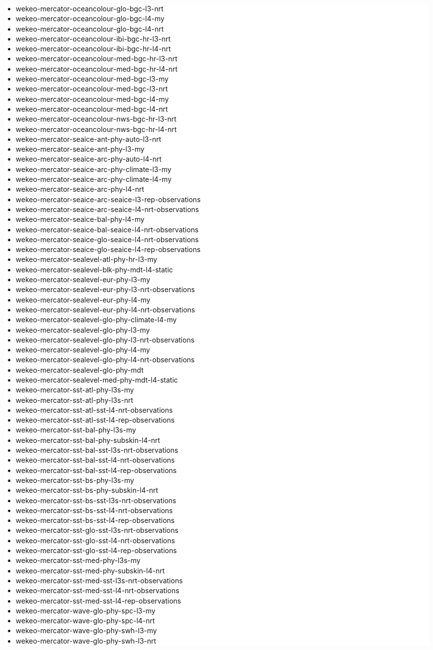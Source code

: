 - wekeo-mercator-oceancolour-glo-bgc-l3-nrt
- wekeo-mercator-oceancolour-glo-bgc-l4-my
- wekeo-mercator-oceancolour-glo-bgc-l4-nrt
- wekeo-mercator-oceancolour-ibi-bgc-hr-l3-nrt
- wekeo-mercator-oceancolour-ibi-bgc-hr-l4-nrt
- wekeo-mercator-oceancolour-med-bgc-hr-l3-nrt
- wekeo-mercator-oceancolour-med-bgc-hr-l4-nrt
- wekeo-mercator-oceancolour-med-bgc-l3-my
- wekeo-mercator-oceancolour-med-bgc-l3-nrt
- wekeo-mercator-oceancolour-med-bgc-l4-my
- wekeo-mercator-oceancolour-med-bgc-l4-nrt
- wekeo-mercator-oceancolour-nws-bgc-hr-l3-nrt
- wekeo-mercator-oceancolour-nws-bgc-hr-l4-nrt
- wekeo-mercator-seaice-ant-phy-auto-l3-nrt
- wekeo-mercator-seaice-ant-phy-l3-my
- wekeo-mercator-seaice-arc-phy-auto-l4-nrt
- wekeo-mercator-seaice-arc-phy-climate-l3-my
- wekeo-mercator-seaice-arc-phy-climate-l4-my
- wekeo-mercator-seaice-arc-phy-l4-nrt
- wekeo-mercator-seaice-arc-seaice-l3-rep-observations
- wekeo-mercator-seaice-arc-seaice-l4-nrt-observations
- wekeo-mercator-seaice-bal-phy-l4-my
- wekeo-mercator-seaice-bal-seaice-l4-nrt-observations
- wekeo-mercator-seaice-glo-seaice-l4-nrt-observations
- wekeo-mercator-seaice-glo-seaice-l4-rep-observations
- wekeo-mercator-sealevel-atl-phy-hr-l3-my
- wekeo-mercator-sealevel-blk-phy-mdt-l4-static
- wekeo-mercator-sealevel-eur-phy-l3-my
- wekeo-mercator-sealevel-eur-phy-l3-nrt-observations
- wekeo-mercator-sealevel-eur-phy-l4-my
- wekeo-mercator-sealevel-eur-phy-l4-nrt-observations
- wekeo-mercator-sealevel-glo-phy-climate-l4-my
- wekeo-mercator-sealevel-glo-phy-l3-my
- wekeo-mercator-sealevel-glo-phy-l3-nrt-observations
- wekeo-mercator-sealevel-glo-phy-l4-my
- wekeo-mercator-sealevel-glo-phy-l4-nrt-observations
- wekeo-mercator-sealevel-glo-phy-mdt
- wekeo-mercator-sealevel-med-phy-mdt-l4-static
- wekeo-mercator-sst-atl-phy-l3s-my
- wekeo-mercator-sst-atl-phy-l3s-nrt
- wekeo-mercator-sst-atl-sst-l4-nrt-observations
- wekeo-mercator-sst-atl-sst-l4-rep-observations
- wekeo-mercator-sst-bal-phy-l3s-my
- wekeo-mercator-sst-bal-phy-subskin-l4-nrt
- wekeo-mercator-sst-bal-sst-l3s-nrt-observations
- wekeo-mercator-sst-bal-sst-l4-nrt-observations
- wekeo-mercator-sst-bal-sst-l4-rep-observations
- wekeo-mercator-sst-bs-phy-l3s-my
- wekeo-mercator-sst-bs-phy-subskin-l4-nrt
- wekeo-mercator-sst-bs-sst-l3s-nrt-observations
- wekeo-mercator-sst-bs-sst-l4-nrt-observations
- wekeo-mercator-sst-bs-sst-l4-rep-observations
- wekeo-mercator-sst-glo-sst-l3s-nrt-observations
- wekeo-mercator-sst-glo-sst-l4-nrt-observations
- wekeo-mercator-sst-glo-sst-l4-rep-observations
- wekeo-mercator-sst-med-phy-l3s-my
- wekeo-mercator-sst-med-phy-subskin-l4-nrt
- wekeo-mercator-sst-med-sst-l3s-nrt-observations
- wekeo-mercator-sst-med-sst-l4-nrt-observations
- wekeo-mercator-sst-med-sst-l4-rep-observations
- wekeo-mercator-wave-glo-phy-spc-l3-my
- wekeo-mercator-wave-glo-phy-spc-l4-nrt
- wekeo-mercator-wave-glo-phy-swh-l3-my
- wekeo-mercator-wave-glo-phy-swh-l3-nrt